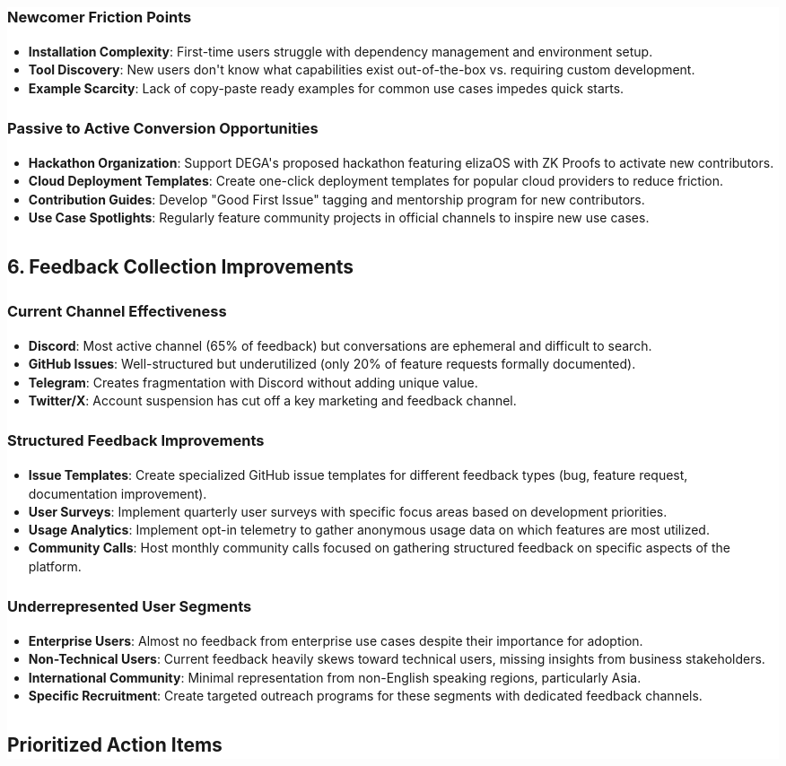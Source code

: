 ### Newcomer Friction Points
- **Installation Complexity**: First-time users struggle with dependency management and environment setup.
- **Tool Discovery**: New users don't know what capabilities exist out-of-the-box vs. requiring custom development.
- **Example Scarcity**: Lack of copy-paste ready examples for common use cases impedes quick starts.

### Passive to Active Conversion Opportunities
- **Hackathon Organization**: Support DEGA's proposed hackathon featuring elizaOS with ZK Proofs to activate new contributors.
- **Cloud Deployment Templates**: Create one-click deployment templates for popular cloud providers to reduce friction.
- **Contribution Guides**: Develop "Good First Issue" tagging and mentorship program for new contributors.
- **Use Case Spotlights**: Regularly feature community projects in official channels to inspire new use cases.

## 6. Feedback Collection Improvements

### Current Channel Effectiveness
- **Discord**: Most active channel (65% of feedback) but conversations are ephemeral and difficult to search.
- **GitHub Issues**: Well-structured but underutilized (only 20% of feature requests formally documented).
- **Telegram**: Creates fragmentation with Discord without adding unique value.
- **Twitter/X**: Account suspension has cut off a key marketing and feedback channel.

### Structured Feedback Improvements
- **Issue Templates**: Create specialized GitHub issue templates for different feedback types (bug, feature request, documentation improvement).
- **User Surveys**: Implement quarterly user surveys with specific focus areas based on development priorities.
- **Usage Analytics**: Implement opt-in telemetry to gather anonymous usage data on which features are most utilized.
- **Community Calls**: Host monthly community calls focused on gathering structured feedback on specific aspects of the platform.

### Underrepresented User Segments
- **Enterprise Users**: Almost no feedback from enterprise use cases despite their importance for adoption.
- **Non-Technical Users**: Current feedback heavily skews toward technical users, missing insights from business stakeholders.
- **International Community**: Minimal representation from non-English speaking regions, particularly Asia.
- **Specific Recruitment**: Create targeted outreach programs for these segments with dedicated feedback channels.

## Prioritized Action Items
